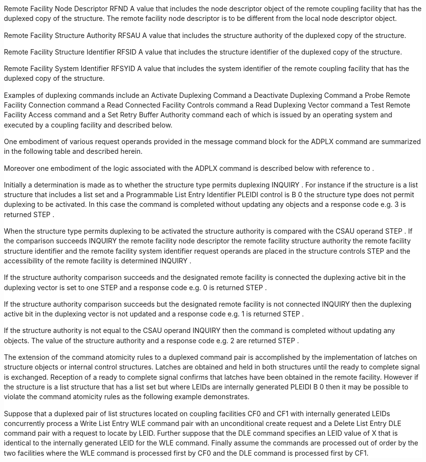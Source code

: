 Remote Facility Node Descriptor RFND A value that includes the node descriptor object of the remote coupling facility that has the duplexed copy of the structure. The remote facility node descriptor is to be different from the local node descriptor object.

Remote Facility Structure Authority RFSAU A value that includes the structure authority of the duplexed copy of the structure.

Remote Facility Structure Identifier RFSID A value that includes the structure identifier of the duplexed copy of the structure.

Remote Facility System Identifier RFSYID A value that includes the system identifier of the remote coupling facility that has the duplexed copy of the structure.

Examples of duplexing commands include an Activate Duplexing Command a Deactivate Duplexing Command a Probe Remote Facility Connection command a Read Connected Facility Controls command a Read Duplexing Vector command a Test Remote Facility Access command and a Set Retry Buffer Authority command each of which is issued by an operating system and executed by a coupling facility and described below.

One embodiment of various request operands provided in the message command block for the ADPLX command are summarized in the following table and described herein.

Moreover one embodiment of the logic associated with the ADPLX command is described below with reference to .

Initially a determination is made as to whether the structure type permits duplexing INQUIRY . For instance if the structure is a list structure that includes a list set and a Programmable List Entry Identifier PLEIDI control is B 0 the structure type does not permit duplexing to be activated. In this case the command is completed without updating any objects and a response code e.g. 3 is returned STEP .

When the structure type permits duplexing to be activated the structure authority is compared with the CSAU operand STEP . If the comparison succeeds INQUIRY the remote facility node descriptor the remote facility structure authority the remote facility structure identifier and the remote facility system identifier request operands are placed in the structure controls STEP and the accessibility of the remote facility is determined INQUIRY .

If the structure authority comparison succeeds and the designated remote facility is connected the duplexing active bit in the duplexing vector is set to one STEP and a response code e.g. 0 is returned STEP .

If the structure authority comparison succeeds but the designated remote facility is not connected INQUIRY then the duplexing active bit in the duplexing vector is not updated and a response code e.g. 1 is returned STEP .

If the structure authority is not equal to the CSAU operand INQUIRY then the command is completed without updating any objects. The value of the structure authority and a response code e.g. 2 are returned STEP .

The extension of the command atomicity rules to a duplexed command pair is accomplished by the implementation of latches on structure objects or internal control structures. Latches are obtained and held in both structures until the ready to complete signal is exchanged. Reception of a ready to complete signal confirms that latches have been obtained in the remote facility. However if the structure is a list structure that has a list set but where LEIDs are internally generated PLEIDI B 0 then it may be possible to violate the command atomicity rules as the following example demonstrates.

Suppose that a duplexed pair of list structures located on coupling facilities CF0 and CF1 with internally generated LEIDs concurrently process a Write List Entry WLE command pair with an unconditional create request and a Delete List Entry DLE command pair with a request to locate by LEID. Further suppose that the DLE command specifies an LEID value of X that is identical to the internally generated LEID for the WLE command. Finally assume the commands are processed out of order by the two facilities where the WLE command is processed first by CF0 and the DLE command is processed first by CF1.
